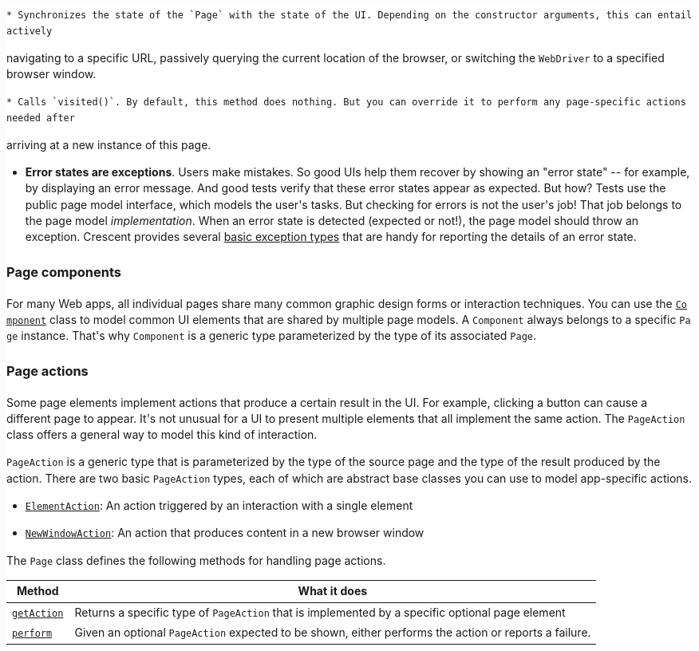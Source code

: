     * Synchronizes the state of the `Page` with the state of the UI. Depending on the constructor arguments, this can entail actively
navigating to a specific URL, passively querying the current location of the browser, or switching the `WebDriver` to a specified browser window.

    * Calls `visited()`. By default, this method does nothing. But you can override it to perform any page-specific actions needed after
arriving at a new instance of this page.

* **Error states are exceptions**. Users make mistakes. So good UIs help them recover by showing an "error state" -- for example, by
displaying an error message. And good tests verify that these error states appear as expected. But how? Tests use the public page model
interface, which models the user's tasks. But checking for errors is not the user's job! That job belongs to the page model
*implementation*. When an error state is detected (expected or not!), the page model should throw an exception. Crescent provides
several [basic exception types](#failure-exceptions) that are handy for reporting the details of an error state.


### Page components

For many Web apps, all individual pages share many common graphic design forms or interaction techniques. You can use the
[`Component`](src/main/java/org/cornutum/crescent/page/Component.java) class to model common UI elements that are shared by multiple page
models. A `Component` always belongs to a specific `Page` instance. That's why `Component` is a generic type parameterized by the type of
its associated `Page`.

### Page actions

Some page elements implement actions that produce a certain result in the UI. For example, clicking a button can cause a different page to
appear. It's not unusual for a UI to present multiple elements that all implement the same action. The `PageAction` class offers a general
way to model this kind of interaction.

`PageAction` is a generic type that is parameterized by the type of the source page and the type of the result produced by the action.
There are two basic `PageAction` types, each of which are abstract base classes you can use to model app-specific actions.

* [`ElementAction`](src/main/java/org/cornutum/crescent/page/ElementAction.java): An action triggered by an interaction with a single element

* [`NewWindowAction`](src/main/java/org/cornutum/crescent/page/NewWindowAction.java): An action that produces content in a new browser window

The `Page` class defines the following methods for handling page actions.

Method | What it does
------ | ------------
[`getAction`](src/main/java/org/cornutum/crescent/page/Page.java#L398) | Returns a specific type of `PageAction` that is implemented by a specific optional page element
[`perform`](src/main/java/org/cornutum/crescent/page/Page.java#L388) | Given an optional `PageAction` expected to be shown, either performs the action or reports a failure.

